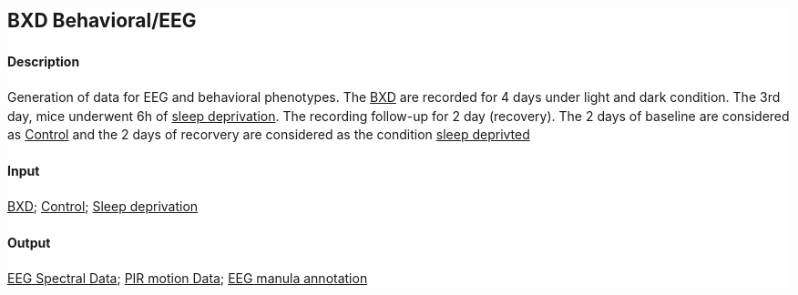 ## BXD Behavioral/EEG

#### Description

Generation of data for EEG and behavioral phenotypes.
The [BXD](README.html#bxd-mouse) are recorded for 4 days under light and dark condition. The 3rd day, mice underwent 6h of [sleep deprivation](README.html#sleep-deprived). The recording follow-up for 2 day (recovery).
The 2 days of baseline are considered as [Control](README.html#control) and the 2 days of recorvery are considered as the condition [sleep deprivted](README.html#sleep-deprived)	


#### Input

[BXD](README.html#bxd-mouse); [Control](README.html#control); [Sleep deprivation](README.html#sleep-deprived)

#### Output

[EEG Spectral Data](README.html#spectral-data); [PIR motion Data](README.html#pir-motion-sensor-data); [EEG manula annotation](README.html#manual-annotation)

